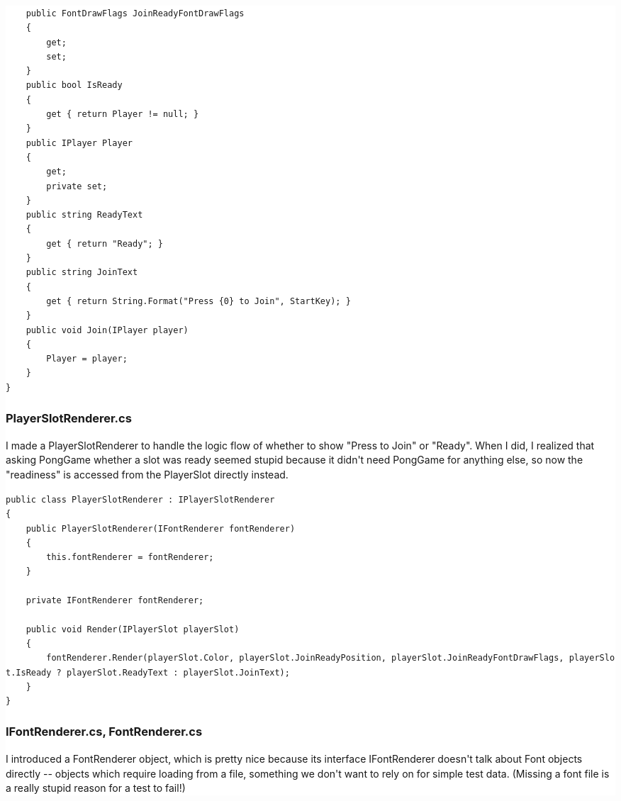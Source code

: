         public FontDrawFlags JoinReadyFontDrawFlags
        {
            get;
            set;
        }
        public bool IsReady
        {
            get { return Player != null; }
        }
        public IPlayer Player
        {
            get;
            private set;
        }
        public string ReadyText
        {
            get { return "Ready"; }
        }
        public string JoinText
        {
            get { return String.Format("Press {0} to Join", StartKey); }
        }
        public void Join(IPlayer player)
        {
            Player = player;
        }
    }

### PlayerSlotRenderer.cs
I made a PlayerSlotRenderer to handle the logic flow of whether to show "Press <key> to Join" or "Ready". When I did, I realized that asking PongGame whether a slot was ready seemed stupid because it didn't need PongGame for anything else, so now the "readiness" is accessed from the PlayerSlot directly instead.

    public class PlayerSlotRenderer : IPlayerSlotRenderer
    {
        public PlayerSlotRenderer(IFontRenderer fontRenderer)
        {
            this.fontRenderer = fontRenderer;
        }

        private IFontRenderer fontRenderer;

        public void Render(IPlayerSlot playerSlot)
        {
            fontRenderer.Render(playerSlot.Color, playerSlot.JoinReadyPosition, playerSlot.JoinReadyFontDrawFlags, playerSlot.IsReady ? playerSlot.ReadyText : playerSlot.JoinText);
        }
    }

### IFontRenderer.cs, FontRenderer.cs
I introduced a FontRenderer object, which is pretty nice because its interface IFontRenderer doesn't talk about Font objects directly -- objects which require loading from a file, something we don't want to rely on for simple test data. (Missing a font file is a really stupid reason for a test to fail!)
